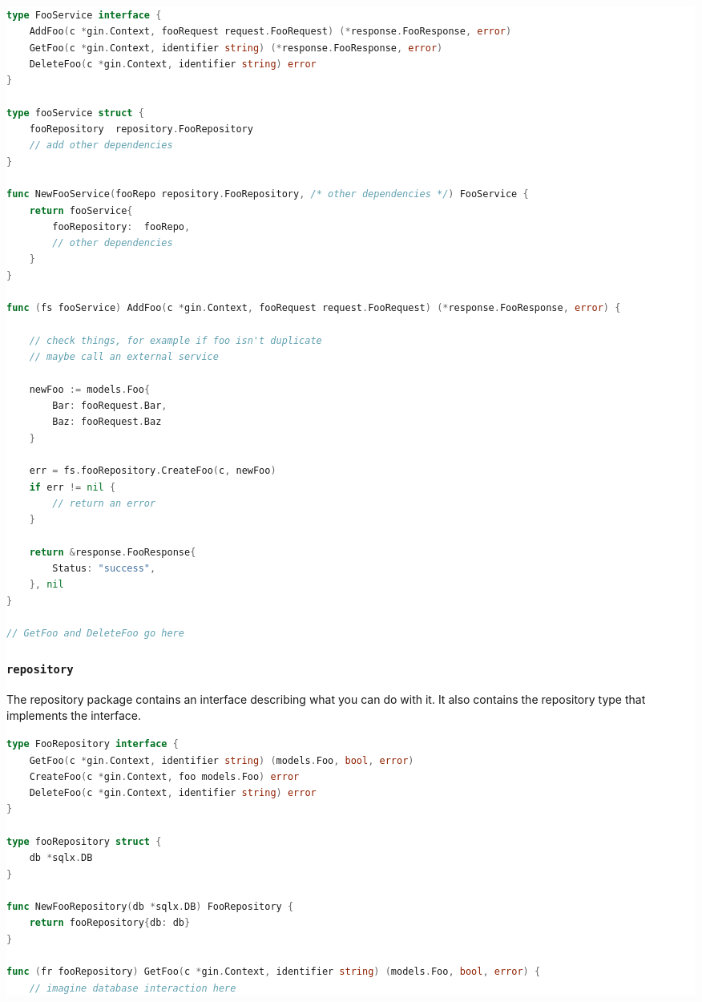 ```go
type FooService interface {
    AddFoo(c *gin.Context, fooRequest request.FooRequest) (*response.FooResponse, error)
    GetFoo(c *gin.Context, identifier string) (*response.FooResponse, error)
    DeleteFoo(c *gin.Context, identifier string) error
}

type fooService struct {
    fooRepository  repository.FooRepository
    // add other dependencies
}

func NewFooService(fooRepo repository.FooRepository, /* other dependencies */) FooService {
    return fooService{
        fooRepository:  fooRepo,
        // other dependencies
    }
}

func (fs fooService) AddFoo(c *gin.Context, fooRequest request.FooRequest) (*response.FooResponse, error) {
    
    // check things, for example if foo isn't duplicate
    // maybe call an external service

    newFoo := models.Foo{
        Bar: fooRequest.Bar,
        Baz: fooRequest.Baz
    }
    
    err = fs.fooRepository.CreateFoo(c, newFoo)
    if err != nil {
        // return an error
    }

    return &response.FooResponse{
        Status: "success",
    }, nil
}

// GetFoo and DeleteFoo go here
```

### `repository`

The repository package contains an interface describing what you can do with it. It also contains the repository type that implements the interface.

```go
type FooRepository interface {
    GetFoo(c *gin.Context, identifier string) (models.Foo, bool, error)
    CreateFoo(c *gin.Context, foo models.Foo) error
    DeleteFoo(c *gin.Context, identifier string) error
}

type fooRepository struct {
    db *sqlx.DB
}

func NewFooRepository(db *sqlx.DB) FooRepository {
    return fooRepository{db: db}
}

func (fr fooRepository) GetFoo(c *gin.Context, identifier string) (models.Foo, bool, error) {
    // imagine database interaction here
```